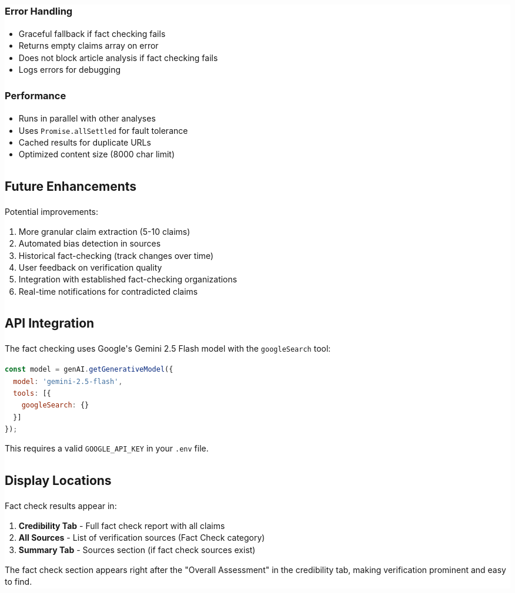 ### Error Handling
- Graceful fallback if fact checking fails
- Returns empty claims array on error
- Does not block article analysis if fact checking fails
- Logs errors for debugging

### Performance
- Runs in parallel with other analyses
- Uses `Promise.allSettled` for fault tolerance
- Cached results for duplicate URLs
- Optimized content size (8000 char limit)

## Future Enhancements

Potential improvements:
1. More granular claim extraction (5-10 claims)
2. Automated bias detection in sources
3. Historical fact-checking (track changes over time)
4. User feedback on verification quality
5. Integration with established fact-checking organizations
6. Real-time notifications for contradicted claims

## API Integration

The fact checking uses Google's Gemini 2.5 Flash model with the `googleSearch` tool:

```javascript
const model = genAI.getGenerativeModel({ 
  model: 'gemini-2.5-flash',
  tools: [{
    googleSearch: {}
  }]
});
```

This requires a valid `GOOGLE_API_KEY` in your `.env` file.

## Display Locations

Fact check results appear in:
1. **Credibility Tab** - Full fact check report with all claims
2. **All Sources** - List of verification sources (Fact Check category)
3. **Summary Tab** - Sources section (if fact check sources exist)

The fact check section appears right after the "Overall Assessment" in the credibility tab, making verification prominent and easy to find.


